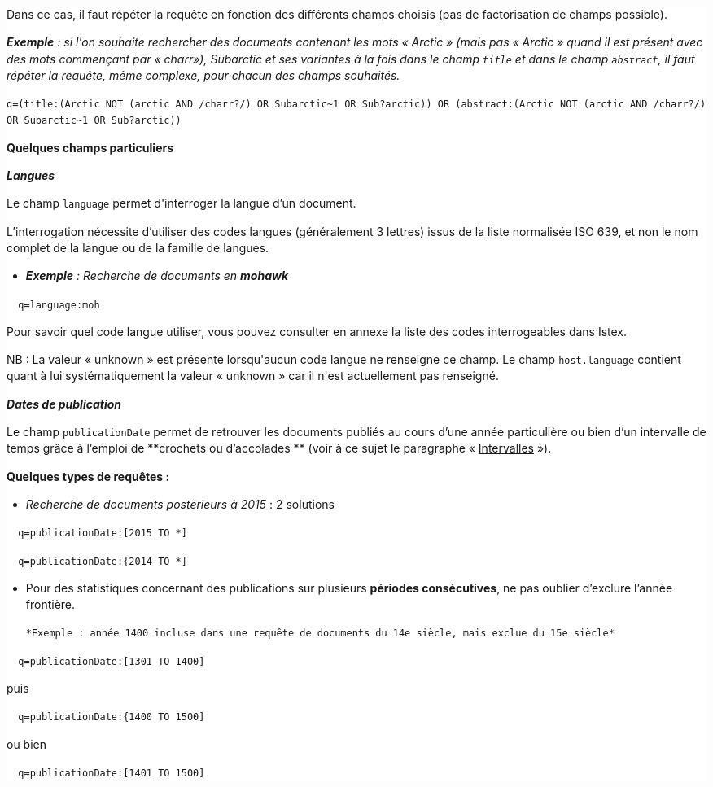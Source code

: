 Dans ce cas, il faut répéter la requête en fonction des différents champs choisis (pas de factorisation de champs possible).

*​**Exemple** : si l'on souhaite rechercher des documents contenant les mots « Arctic » (mais pas « Arctic » quand il est présent avec des mots commençant par « charr»), Subarctic et ses variantes à la fois dans le champ `title` et dans le champ `abstract`, il faut répéter la requête, même complexe, pour chacun des champs souhaités.*

```
q=(title:(Arctic NOT (arctic AND /charr?/) OR Subarctic~1 OR Sub?arctic)) OR (abstract:(Arctic NOT (arctic AND /charr?/) OR Subarctic~1 OR Sub?arctic))
```



**Quelques champs particuliers**

***Langues***

Le champ `language` permet d'interroger la langue d’un document.

L’interrogation nécessite d’utiliser des codes langues (généralement 3 lettres) issus de la liste normalisée ISO 639, et non le nom complet de la langue ou de la famille de langues. 

- *​**Exemple** : Recherche de documents en **mohawk**​*

```
  q=language:moh
```

Pour savoir quel code langue utiliser, vous pouvez consulter en annexe la liste des codes interrogeables dans Istex.

NB : La valeur « unknown » est présente lorsqu'aucun code langue ne renseigne ce champ. Le champ `host.language` contient quant à lui systématiquement la valeur « unknown » car il n'est actuellement pas renseigné.

***Dates de publication***

Le champ `publicationDate` permet de retrouver les documents publiés au cours d’une année particulière ou bien d’un intervalle de temps grâce à l’emploi de **crochets ou d’accolades ** (voir à ce sujet le paragraphe « [Intervalles](Intervalles) »).

 **Quelques types de requêtes :**

- *Recherche de documents postérieurs à 2015* : 2 solutions

```
  q=publicationDate:[2015 TO *]
```

```
  q=publicationDate:{2014 TO *]
```

- Pour des statistiques concernant des publications sur plusieurs **périodes consécutives**, ne pas oublier d’exclure l’année frontière.

      *Exemple : année 1400 incluse dans une requête de documents du 14e siècle, mais exclue du 15e siècle* 
                           

```
  q=publicationDate:[1301 TO 1400] 
```
puis
```
  q=publicationDate:{1400 TO 1500] 
```
ou bien
```
  q=publicationDate:[1401 TO 1500]
```
